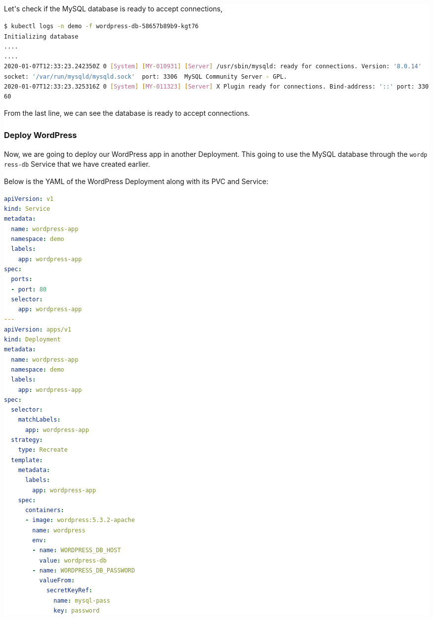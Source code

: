 Let's check if the MySQL database is ready to accept connections,

```bash
$ kubectl logs -n demo -f wordpress-db-58657b89b9-kgt76
Initializing database
....
....
2020-01-07T12:33:23.242350Z 0 [System] [MY-010931] [Server] /usr/sbin/mysqld: ready for connections. Version: '8.0.14'  socket: '/var/run/mysqld/mysqld.sock'  port: 3306  MySQL Community Server - GPL.
2020-01-07T12:33:23.325316Z 0 [System] [MY-011323] [Server] X Plugin ready for connections. Bind-address: '::' port: 33060
```

From the last line, we can see the database is ready to accept connections.

### Deploy WordPress

Now, we are going to deploy our WordPress app in another Deployment. This going to use the MySQL database through the `wordpress-db` Service that we have created earlier.

Below is the YAML of the WordPress Deployment along with its PVC and Service:

```yaml
apiVersion: v1
kind: Service
metadata:
  name: wordpress-app
  namespace: demo
  labels:
    app: wordpress-app
spec:
  ports:
  - port: 80
  selector:
    app: wordpress-app
---
apiVersion: apps/v1
kind: Deployment
metadata:
  name: wordpress-app
  namespace: demo
  labels:
    app: wordpress-app
spec:
  selector:
    matchLabels:
      app: wordpress-app
  strategy:
    type: Recreate
  template:
    metadata:
      labels:
        app: wordpress-app
    spec:
      containers:
      - image: wordpress:5.3.2-apache
        name: wordpress
        env:
        - name: WORDPRESS_DB_HOST
          value: wordpress-db
        - name: WORDPRESS_DB_PASSWORD
          valueFrom:
            secretKeyRef:
              name: mysql-pass
              key: password
```